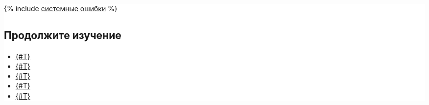 {% include [системные ошибки](./../../../_includes/system-errors.md) %}

## Продолжите изучение

- [{#T}](./crm-contact-add.md)
- [{#T}](./crm-contact-get.md)
- [{#T}](./crm-contact-list.md)
- [{#T}](./crm-contact-delete.md)
- [{#T}](./crm-contact-fields.md)

[1]: ../../data-types.md
[2]: ../status/crm-status-list.md
